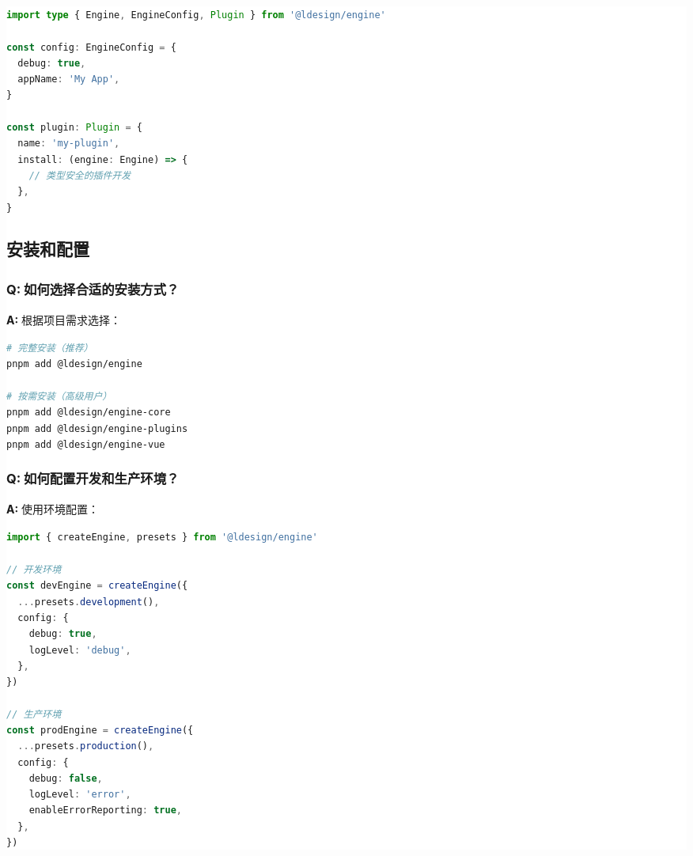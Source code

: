 ```typescript
import type { Engine, EngineConfig, Plugin } from '@ldesign/engine'

const config: EngineConfig = {
  debug: true,
  appName: 'My App',
}

const plugin: Plugin = {
  name: 'my-plugin',
  install: (engine: Engine) => {
    // 类型安全的插件开发
  },
}
```

## 安装和配置

### Q: 如何选择合适的安装方式？

**A:** 根据项目需求选择：

```bash
# 完整安装（推荐）
pnpm add @ldesign/engine

# 按需安装（高级用户）
pnpm add @ldesign/engine-core
pnpm add @ldesign/engine-plugins
pnpm add @ldesign/engine-vue
```

### Q: 如何配置开发和生产环境？

**A:** 使用环境配置：

```typescript
import { createEngine, presets } from '@ldesign/engine'

// 开发环境
const devEngine = createEngine({
  ...presets.development(),
  config: {
    debug: true,
    logLevel: 'debug',
  },
})

// 生产环境
const prodEngine = createEngine({
  ...presets.production(),
  config: {
    debug: false,
    logLevel: 'error',
    enableErrorReporting: true,
  },
})
```
